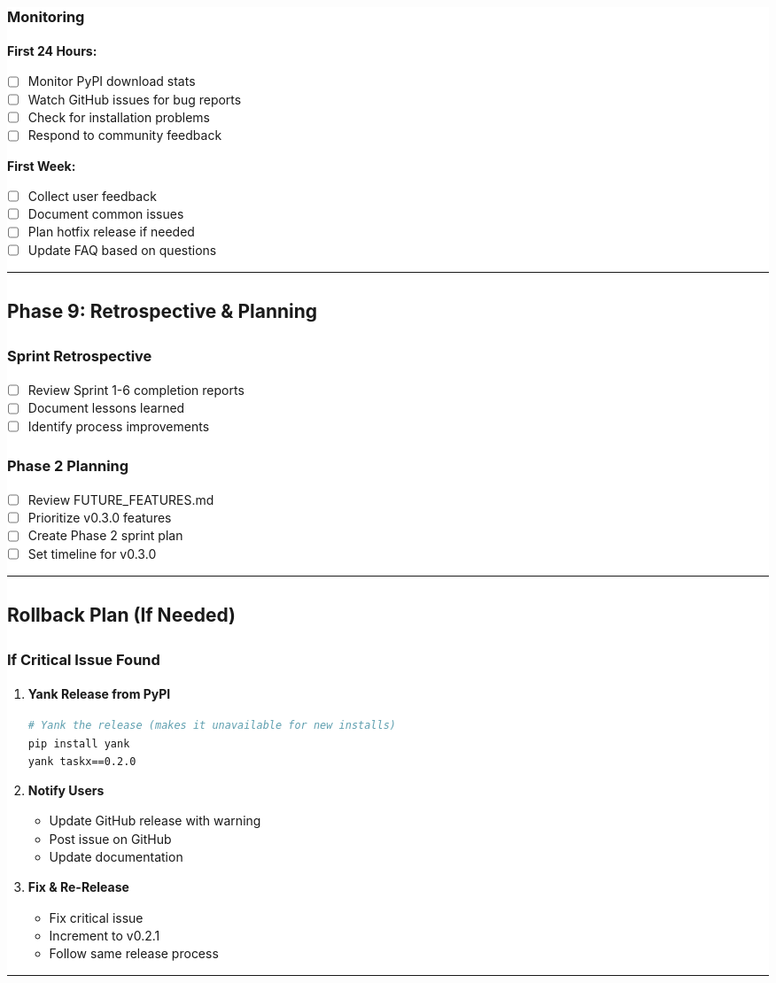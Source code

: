 ### Monitoring

**First 24 Hours:**
- [ ] Monitor PyPI download stats
- [ ] Watch GitHub issues for bug reports
- [ ] Check for installation problems
- [ ] Respond to community feedback

**First Week:**
- [ ] Collect user feedback
- [ ] Document common issues
- [ ] Plan hotfix release if needed
- [ ] Update FAQ based on questions

---

## Phase 9: Retrospective & Planning

### Sprint Retrospective

- [ ] Review Sprint 1-6 completion reports
- [ ] Document lessons learned
- [ ] Identify process improvements

### Phase 2 Planning

- [ ] Review FUTURE_FEATURES.md
- [ ] Prioritize v0.3.0 features
- [ ] Create Phase 2 sprint plan
- [ ] Set timeline for v0.3.0

---

## Rollback Plan (If Needed)

### If Critical Issue Found

1. **Yank Release from PyPI**
   ```bash
   # Yank the release (makes it unavailable for new installs)
   pip install yank
   yank taskx==0.2.0
   ```

2. **Notify Users**
   - Update GitHub release with warning
   - Post issue on GitHub
   - Update documentation

3. **Fix & Re-Release**
   - Fix critical issue
   - Increment to v0.2.1
   - Follow same release process

---